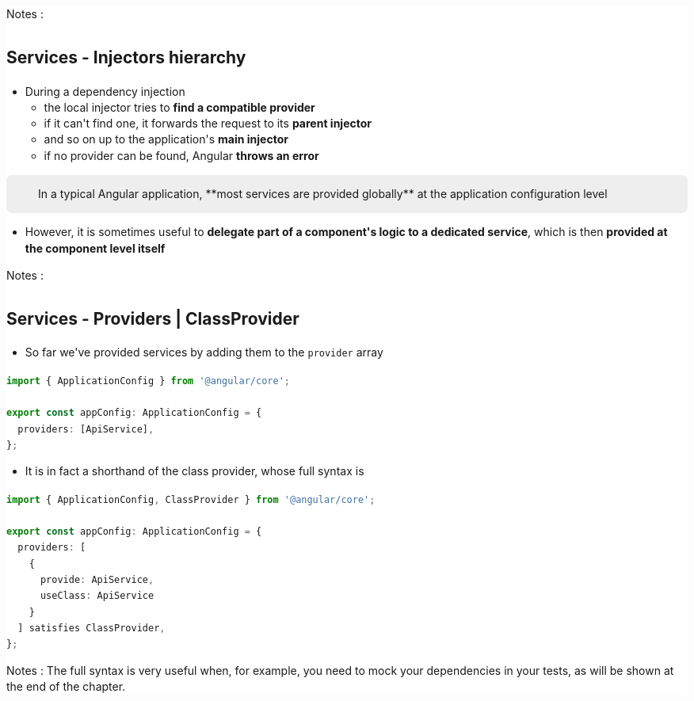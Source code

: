 Notes :



## Services - Injectors hierarchy

- During a dependency injection
  - the local injector tries to **find a compatible provider**
  - if it can't find one, it forwards the request to its **parent injector**
  - and so on up to the application's **main injector**
  - if no provider can be found, Angular **throws an error**

<div style="padding: 1em 40px; border-radius: 0.5em; background-color: #eee">
  In a typical Angular application, **most services are provided globally** at the application configuration level
</div>


- However, it is sometimes useful to **delegate part of a component's logic to a dedicated service**, which is then **provided at the component level itself**

Notes :




## Services - Providers | ClassProvider

- So far we've provided services by adding them to the `provider` array

```ts
import { ApplicationConfig } from '@angular/core';

export const appConfig: ApplicationConfig = {
  providers: [ApiService],
};
```

- It is in fact a shorthand of the class provider, whose full syntax is

```ts
import { ApplicationConfig, ClassProvider } from '@angular/core';

export const appConfig: ApplicationConfig = {
  providers: [
    { 
      provide: ApiService, 
      useClass: ApiService
    }
  ] satisfies ClassProvider,
};
```

Notes :
The full syntax is very useful when, for example, you need to mock your dependencies in your tests, as will be shown at the end of the chapter.

